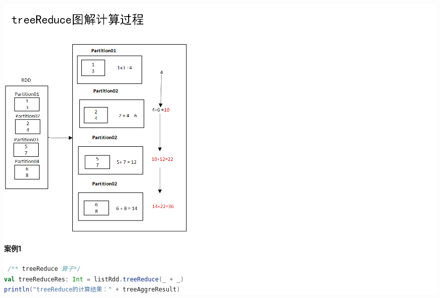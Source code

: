 <img src="img/image-20220328174508190.png" alt="image-20220328174508190" style="zoom:50%;" />

#### 案例1

```scala
 /** treeReduce 算子*/
val treeReduceRes: Int = listRdd.treeReduce(_ + _)
println("treeReduce的计算结果：" + treeAggreResult)
```
